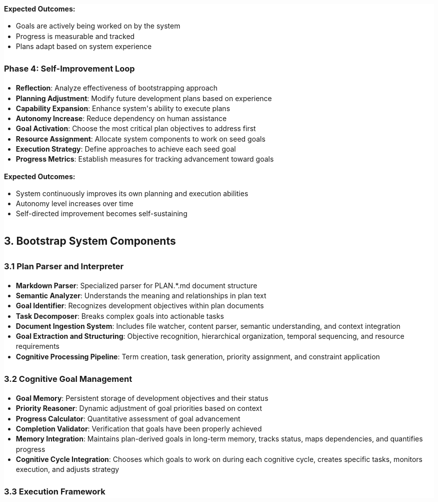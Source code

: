**Expected Outcomes:**

- Goals are actively being worked on by the system
- Progress is measurable and tracked
- Plans adapt based on system experience

### Phase 4: Self-Improvement Loop

- **Reflection**: Analyze effectiveness of bootstrapping approach
- **Planning Adjustment**: Modify future development plans based on experience
- **Capability Expansion**: Enhance system's ability to execute plans
- **Autonomy Increase**: Reduce dependency on human assistance
- **Goal Activation**: Choose the most critical plan objectives to address first
- **Resource Assignment**: Allocate system components to work on seed goals
- **Execution Strategy**: Define approaches to achieve each seed goal
- **Progress Metrics**: Establish measures for tracking advancement toward goals

**Expected Outcomes:**

- System continuously improves its own planning and execution abilities
- Autonomy level increases over time
- Self-directed improvement becomes self-sustaining

## 3. Bootstrap System Components

### 3.1 Plan Parser and Interpreter

- **Markdown Parser**: Specialized parser for PLAN.*.md document structure
- **Semantic Analyzer**: Understands the meaning and relationships in plan text
- **Goal Identifier**: Recognizes development objectives within plan documents
- **Task Decomposer**: Breaks complex goals into actionable tasks
- **Document Ingestion System**: Includes file watcher, content parser, semantic understanding, and context integration
- **Goal Extraction and Structuring**: Objective recognition, hierarchical organization, temporal sequencing, and
  resource requirements
- **Cognitive Processing Pipeline**: Term creation, task generation, priority assignment, and constraint application

### 3.2 Cognitive Goal Management

- **Goal Memory**: Persistent storage of development objectives and their status
- **Priority Reasoner**: Dynamic adjustment of goal priorities based on context
- **Progress Calculator**: Quantitative assessment of goal advancement
- **Completion Validator**: Verification that goals have been properly achieved
- **Memory Integration**: Maintains plan-derived goals in long-term memory, tracks status, maps dependencies, and
  quantifies progress
- **Cognitive Cycle Integration**: Chooses which goals to work on during each cognitive cycle, creates specific tasks,
  monitors execution, and adjusts strategy

### 3.3 Execution Framework
